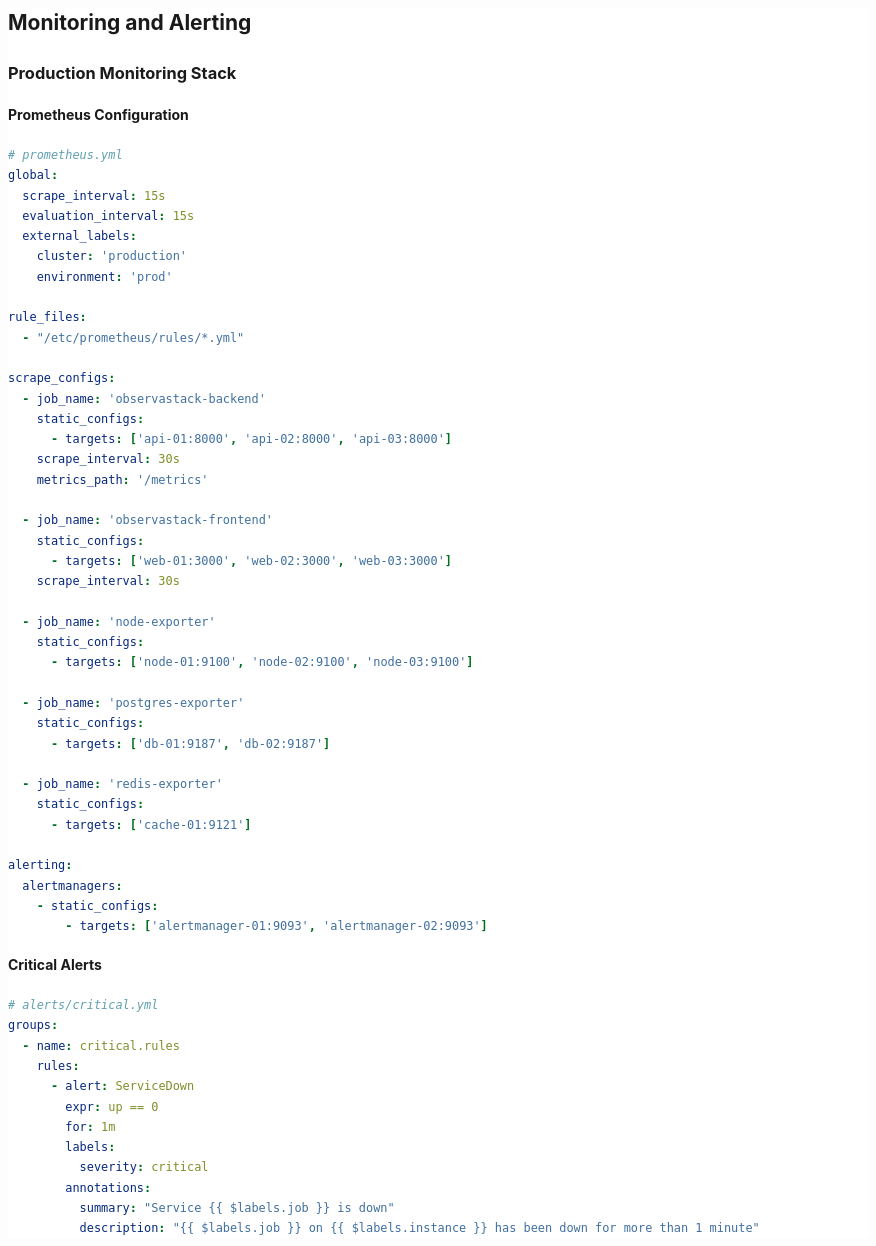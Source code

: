 ## Monitoring and Alerting

### Production Monitoring Stack

#### Prometheus Configuration

```yaml
# prometheus.yml
global:
  scrape_interval: 15s
  evaluation_interval: 15s
  external_labels:
    cluster: 'production'
    environment: 'prod'

rule_files:
  - "/etc/prometheus/rules/*.yml"

scrape_configs:
  - job_name: 'observastack-backend'
    static_configs:
      - targets: ['api-01:8000', 'api-02:8000', 'api-03:8000']
    scrape_interval: 30s
    metrics_path: '/metrics'

  - job_name: 'observastack-frontend'
    static_configs:
      - targets: ['web-01:3000', 'web-02:3000', 'web-03:3000']
    scrape_interval: 30s

  - job_name: 'node-exporter'
    static_configs:
      - targets: ['node-01:9100', 'node-02:9100', 'node-03:9100']

  - job_name: 'postgres-exporter'
    static_configs:
      - targets: ['db-01:9187', 'db-02:9187']

  - job_name: 'redis-exporter'
    static_configs:
      - targets: ['cache-01:9121']

alerting:
  alertmanagers:
    - static_configs:
        - targets: ['alertmanager-01:9093', 'alertmanager-02:9093']
```

#### Critical Alerts

```yaml
# alerts/critical.yml
groups:
  - name: critical.rules
    rules:
      - alert: ServiceDown
        expr: up == 0
        for: 1m
        labels:
          severity: critical
        annotations:
          summary: "Service {{ $labels.job }} is down"
          description: "{{ $labels.job }} on {{ $labels.instance }} has been down for more than 1 minute"
```